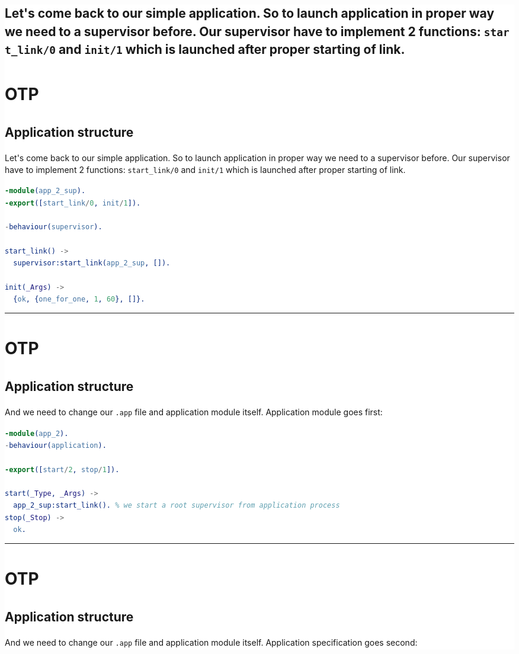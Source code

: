 Let's come back to our simple application. So to launch application in proper way we need to a supervisor before. Our supervisor have to implement 2 functions: `start_link/0` and `init/1` which is launched after proper starting of link.
---
# OTP
## Application structure

Let's come back to our simple application. So to launch application in proper way we need to a supervisor before. Our supervisor have to implement 2 functions: `start_link/0` and `init/1` which is launched after proper starting of link.

```erlang
-module(app_2_sup).
-export([start_link/0, init/1]).

-behaviour(supervisor).

start_link() ->
  supervisor:start_link(app_2_sup, []).

init(_Args) ->
  {ok, {one_for_one, 1, 60}, []}.
```
---
# OTP
## Application structure

And we need to change our `.app` file and application module itself. Application module goes first:

```erlang
-module(app_2).
-behaviour(application).

-export([start/2, stop/1]).

start(_Type, _Args) ->
  app_2_sup:start_link(). % we start a root supervisor from application process
stop(_Stop) ->
  ok.
```
---
# OTP
## Application structure

And we need to change our `.app` file and application module itself. Application specification goes second:
